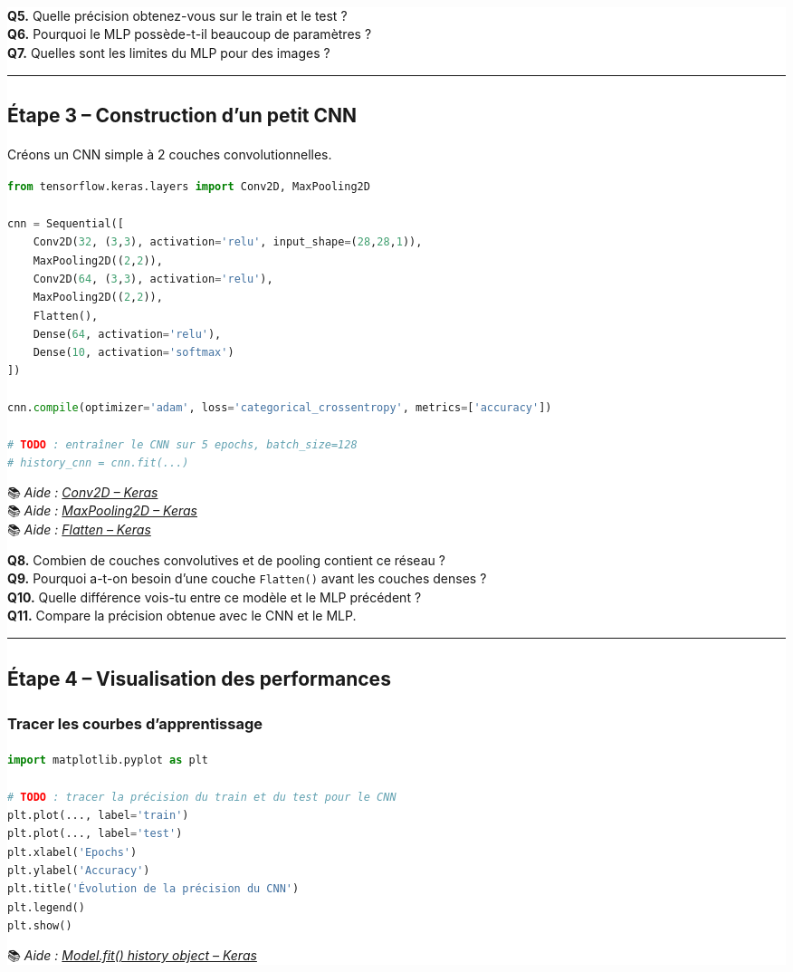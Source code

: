 **Q5.** Quelle précision obtenez-vous sur le train et le test ?  
**Q6.** Pourquoi le MLP possède-t-il beaucoup de paramètres ?  
**Q7.** Quelles sont les limites du MLP pour des images ?  

---

## Étape 3 – Construction d’un petit CNN

Créons un CNN simple à 2 couches convolutionnelles.

```python
from tensorflow.keras.layers import Conv2D, MaxPooling2D

cnn = Sequential([
    Conv2D(32, (3,3), activation='relu', input_shape=(28,28,1)),
    MaxPooling2D((2,2)),
    Conv2D(64, (3,3), activation='relu'),
    MaxPooling2D((2,2)),
    Flatten(),
    Dense(64, activation='relu'),
    Dense(10, activation='softmax')
])

cnn.compile(optimizer='adam', loss='categorical_crossentropy', metrics=['accuracy'])

# TODO : entraîner le CNN sur 5 epochs, batch_size=128
# history_cnn = cnn.fit(...)
```
📚 *Aide : [Conv2D – Keras](https://keras.io/api/layers/convolution_layers/convolution2d/)*  
📚 *Aide : [MaxPooling2D – Keras](https://keras.io/api/layers/pooling_layers/max_pooling2d/)*  
📚 *Aide : [Flatten – Keras](https://keras.io/api/layers/reshaping_layers/flatten/)*  

**Q8.** Combien de couches convolutives et de pooling contient ce réseau ?  
**Q9.** Pourquoi a-t-on besoin d’une couche `Flatten()` avant les couches denses ?  
**Q10.** Quelle différence vois-tu entre ce modèle et le MLP précédent ?  
**Q11.** Compare la précision obtenue avec le CNN et le MLP.  

---

## Étape 4 – Visualisation des performances

### Tracer les courbes d’apprentissage

```python
import matplotlib.pyplot as plt

# TODO : tracer la précision du train et du test pour le CNN
plt.plot(..., label='train')
plt.plot(..., label='test')
plt.xlabel('Epochs')
plt.ylabel('Accuracy')
plt.title('Évolution de la précision du CNN')
plt.legend()
plt.show()
```
📚 *Aide : [Model.fit() history object – Keras](https://keras.io/api/models/model_training_apis/#fit-method)*  
